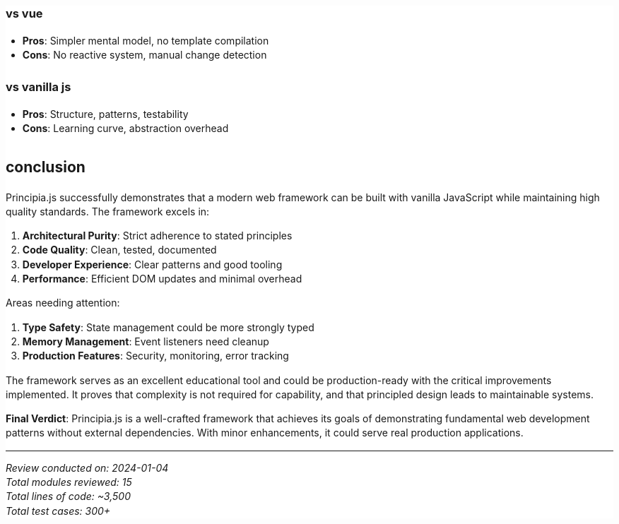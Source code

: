 ### vs vue

- **Pros**: Simpler mental model, no template compilation
- **Cons**: No reactive system, manual change detection

### vs vanilla js

- **Pros**: Structure, patterns, testability
- **Cons**: Learning curve, abstraction overhead

## conclusion

Principia.js successfully demonstrates that a modern web framework can be built with vanilla JavaScript while maintaining high quality standards. The framework excels in:

1. **Architectural Purity**: Strict adherence to stated principles
2. **Code Quality**: Clean, tested, documented
3. **Developer Experience**: Clear patterns and good tooling
4. **Performance**: Efficient DOM updates and minimal overhead

Areas needing attention:

1. **Type Safety**: State management could be more strongly typed
2. **Memory Management**: Event listeners need cleanup
3. **Production Features**: Security, monitoring, error tracking

The framework serves as an excellent educational tool and could be production-ready with the critical improvements implemented. It proves that complexity is not required for capability, and that principled design leads to maintainable systems.

**Final Verdict**: Principia.js is a well-crafted framework that achieves its goals of demonstrating fundamental web development patterns without external dependencies. With minor enhancements, it could serve real production applications.

---

*Review conducted on: 2024-01-04*  
*Total modules reviewed: 15*  
*Total lines of code: ~3,500*  
*Total test cases: 300+*